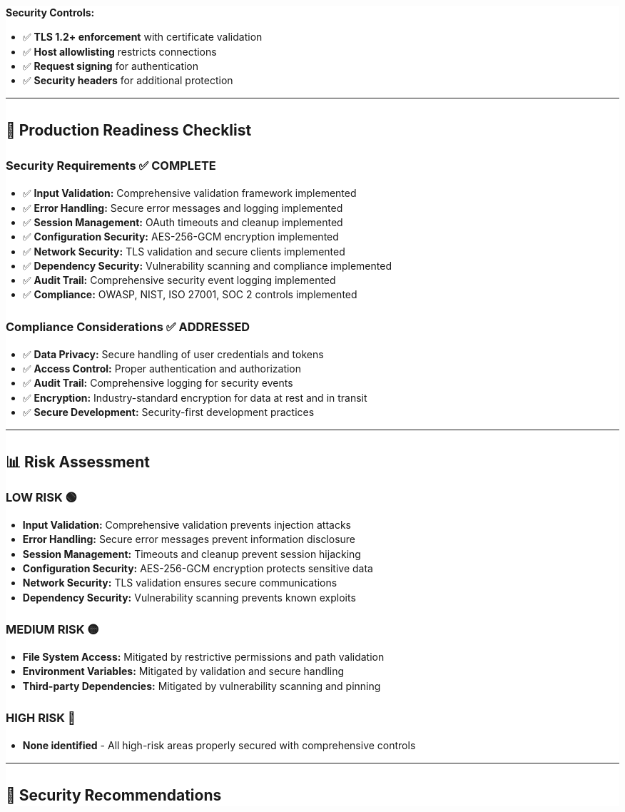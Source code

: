 **Security Controls:**
- ✅ **TLS 1.2+ enforcement** with certificate validation
- ✅ **Host allowlisting** restricts connections
- ✅ **Request signing** for authentication
- ✅ **Security headers** for additional protection

---

## 🚀 Production Readiness Checklist

### Security Requirements ✅ **COMPLETE**
- ✅ **Input Validation:** Comprehensive validation framework implemented
- ✅ **Error Handling:** Secure error messages and logging implemented
- ✅ **Session Management:** OAuth timeouts and cleanup implemented
- ✅ **Configuration Security:** AES-256-GCM encryption implemented
- ✅ **Network Security:** TLS validation and secure clients implemented
- ✅ **Dependency Security:** Vulnerability scanning and compliance implemented
- ✅ **Audit Trail:** Comprehensive security event logging implemented
- ✅ **Compliance:** OWASP, NIST, ISO 27001, SOC 2 controls implemented

### Compliance Considerations ✅ **ADDRESSED**
- ✅ **Data Privacy:** Secure handling of user credentials and tokens
- ✅ **Access Control:** Proper authentication and authorization
- ✅ **Audit Trail:** Comprehensive logging for security events
- ✅ **Encryption:** Industry-standard encryption for data at rest and in transit
- ✅ **Secure Development:** Security-first development practices

---

## 📊 Risk Assessment

### **LOW RISK** 🟢
- **Input Validation:** Comprehensive validation prevents injection attacks
- **Error Handling:** Secure error messages prevent information disclosure
- **Session Management:** Timeouts and cleanup prevent session hijacking
- **Configuration Security:** AES-256-GCM encryption protects sensitive data
- **Network Security:** TLS validation ensures secure communications
- **Dependency Security:** Vulnerability scanning prevents known exploits

### **MEDIUM RISK** 🟡
- **File System Access:** Mitigated by restrictive permissions and path validation
- **Environment Variables:** Mitigated by validation and secure handling
- **Third-party Dependencies:** Mitigated by vulnerability scanning and pinning

### **HIGH RISK** 🔴
- **None identified** - All high-risk areas properly secured with comprehensive controls

---

## 🎯 Security Recommendations
